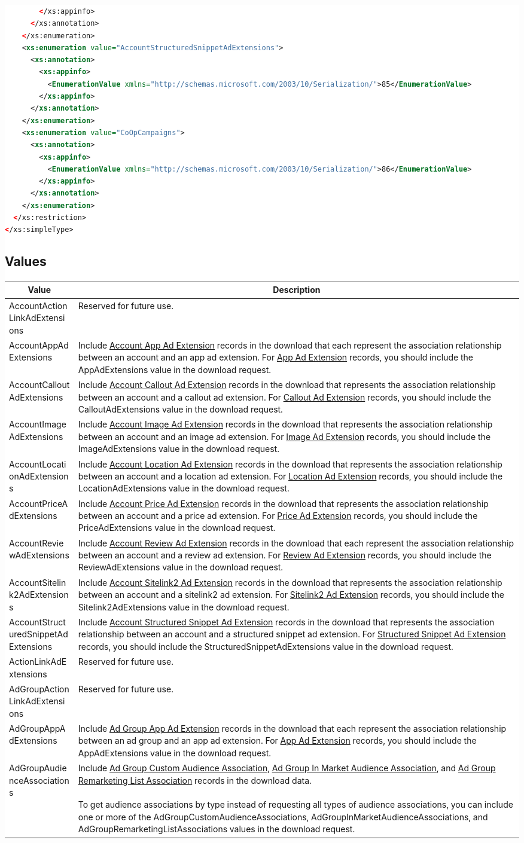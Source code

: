 ```xml
        </xs:appinfo>
      </xs:annotation>
    </xs:enumeration>
    <xs:enumeration value="AccountStructuredSnippetAdExtensions">
      <xs:annotation>
        <xs:appinfo>
          <EnumerationValue xmlns="http://schemas.microsoft.com/2003/10/Serialization/">85</EnumerationValue>
        </xs:appinfo>
      </xs:annotation>
    </xs:enumeration>
    <xs:enumeration value="CoOpCampaigns">
      <xs:annotation>
        <xs:appinfo>
          <EnumerationValue xmlns="http://schemas.microsoft.com/2003/10/Serialization/">86</EnumerationValue>
        </xs:appinfo>
      </xs:annotation>
    </xs:enumeration>
  </xs:restriction>
</xs:simpleType>
```

## <a name="values"></a>Values

|Value|Description|
|-----------|---------------|
|<a name="accountactionlinkadextensions"></a>AccountActionLinkAdExtensions|Reserved for future use.|
|<a name="accountappadextensions"></a>AccountAppAdExtensions|Include [Account App Ad Extension](/bingads/bulk-service/account-app-ad-extension.md) records in the download that each represent the association relationship between an account and an app ad extension. For [App Ad Extension](/bingads/bulk-service/app-ad-extension.md) records, you should include the AppAdExtensions value in the download request.|
|<a name="accountcalloutadextensions"></a>AccountCalloutAdExtensions|Include [Account Callout Ad Extension](/bingads/bulk-service/account-callout-ad-extension.md) records in the download that represents the association relationship between an account and a callout ad extension. For [Callout Ad Extension](/bingads/bulk-service/callout-ad-extension.md) records, you should include the CalloutAdExtensions value in the download request.|
|<a name="accountimageadextensions"></a>AccountImageAdExtensions|Include [Account Image Ad Extension](/bingads/bulk-service/account-image-ad-extension.md) records in the download that represents the association relationship between an account and an image ad extension. For [Image Ad Extension](/bingads/bulk-service/image-ad-extension.md) records, you should include the ImageAdExtensions value in the download request.|
|<a name="accountlocationadextensions"></a>AccountLocationAdExtensions|Include [Account Location Ad Extension](/bingads/bulk-service/account-location-ad-extension.md) records in the download that represents the association relationship between an account and a location ad extension. For [Location Ad Extension](/bingads/bulk-service/location-ad-extension.md) records, you should include the LocationAdExtensions value in the download request.|
|<a name="accountpriceadextensions"></a>AccountPriceAdExtensions|Include [Account Price Ad Extension](/bingads/bulk-service/account-price-ad-extension.md) records in the download that represents the association relationship between an account and a price ad extension. For [Price Ad Extension](/bingads/bulk-service/price-ad-extension.md) records, you should include the PriceAdExtensions value in the download request.|
|<a name="accountreviewadextensions"></a>AccountReviewAdExtensions|Include [Account Review Ad Extension](/bingads/bulk-service/account-review-ad-extension.md) records in the download that each represent the association relationship between an account and a review ad extension. For [Review Ad Extension](/bingads/bulk-service/review-ad-extension.md) records, you should include the ReviewAdExtensions value in the download request.|
|<a name="accountsitelink2adextensions"></a>AccountSitelink2AdExtensions|Include [Account Sitelink2 Ad Extension](/bingads/bulk-service/account-sitelink2-ad-extension.md) records in the download that represents the association relationship between an account and a sitelink2 ad extension. For [Sitelink2 Ad Extension](/bingads/bulk-service/sitelink2-ad-extension.md) records, you should include the Sitelink2AdExtensions value in the download request.|
|<a name="accountstructuredsnippetadextensions"></a>AccountStructuredSnippetAdExtensions|Include [Account Structured Snippet Ad Extension](/bingads/bulk-service/account-structured-snippet-ad-extension.md) records in the download that represents the association relationship between an account and a structured snippet ad extension. For [Structured Snippet Ad Extension](/bingads/bulk-service/structured-snippet-ad-extension.md) records, you should include the StructuredSnippetAdExtensions value in the download request.|
|<a name="actionlinkadextensions"></a>ActionLinkAdExtensions|Reserved for future use.|
|<a name="adgroupactionlinkadextensions"></a>AdGroupActionLinkAdExtensions|Reserved for future use.|
|<a name="adgroupappadextensions"></a>AdGroupAppAdExtensions|Include [Ad Group App Ad Extension](/bingads/bulk-service/ad-group-app-ad-extension.md) records in the download that each represent the association relationship between an ad group and an app ad extension. For [App Ad Extension](/bingads/bulk-service/app-ad-extension.md) records, you should include the AppAdExtensions value in the download request.|
|<a name="adgroupaudienceassociations"></a>AdGroupAudienceAssociations|Include [Ad Group Custom Audience Association](/bingads/bulk-service/ad-group-custom-audience-association.md), [Ad Group In Market Audience Association](/bingads/bulk-service/ad-group-in-market-audience-association.md), and [Ad Group Remarketing List Association](/bingads/bulk-service/ad-group-remarketing-list-association.md) records in the download data.<br/><br/> To get audience associations by type instead of requesting all types of audience associations, you can include one or more of the AdGroupCustomAudienceAssociations, AdGroupInMarketAudienceAssociations, and AdGroupRemarketingListAssociations values in the download request.|